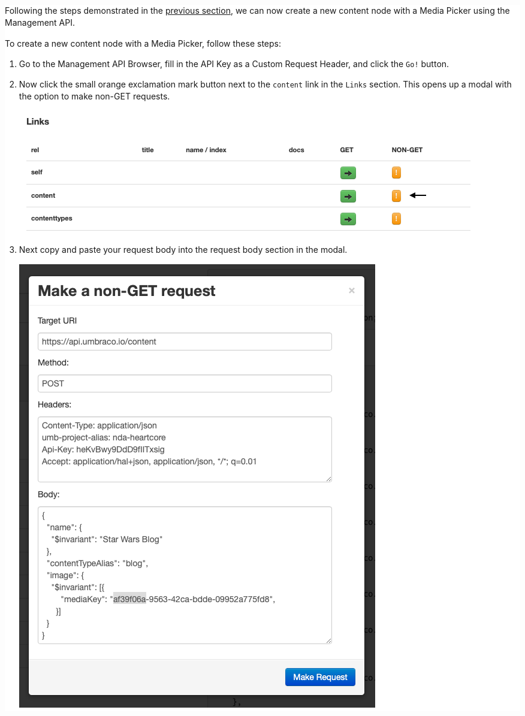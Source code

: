 Following the steps demonstrated in the [previous section](#determining-the-request-body), we can now create a new content node with a Media Picker using the Management API.

To create a new content node with a Media Picker, follow these steps:

1. Go to the Management API Browser, fill in the API Key as a Custom Request Header, and click the `Go!` button.
2. Now click the small orange exclamation mark button next to the `content` link in the `Links` section. This opens up a modal with the option to make non-GET requests.

    ![Opening the non-GET request modal](images/management-api-browser-opening-the-non-get-requests-modal.png)

3. Next copy and paste your request body into the request body section in the modal.

    ![Making a non-GET request](images/management-api-browser-non-get-request.png)
